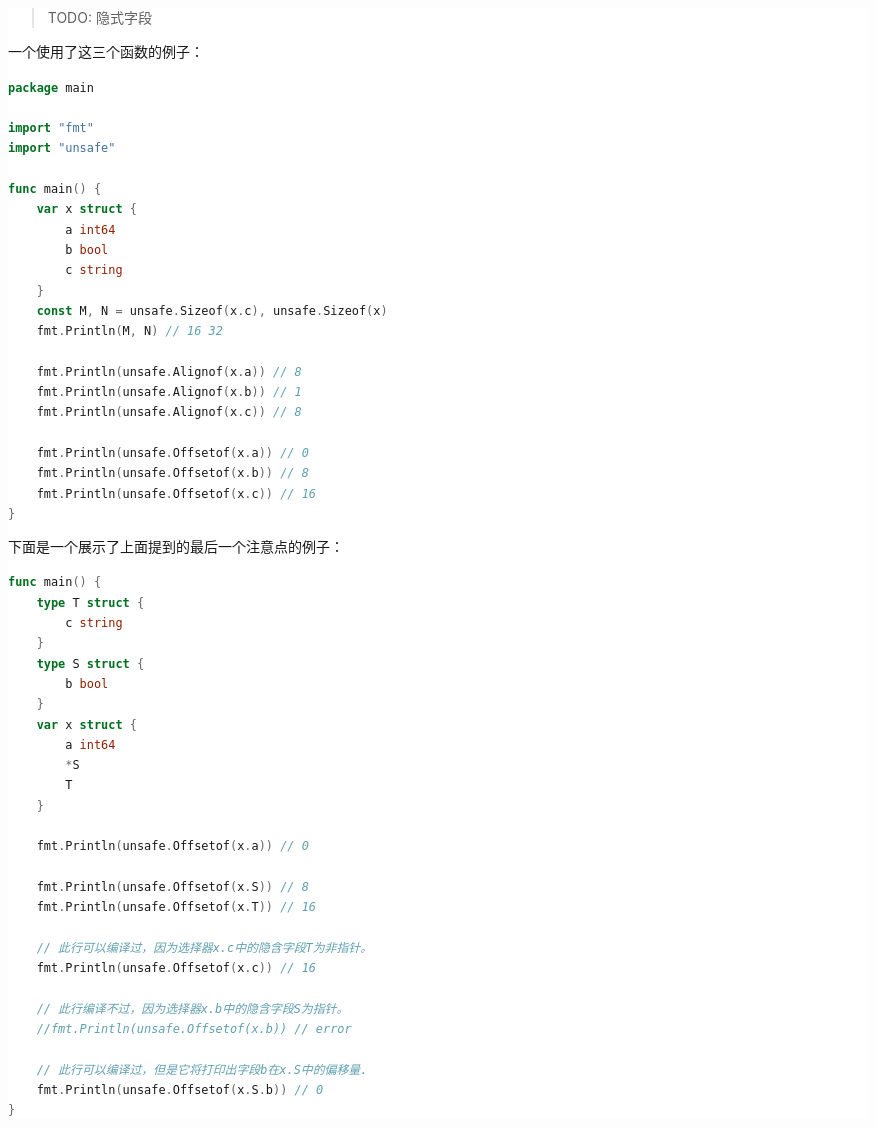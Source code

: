 > TODO: 隐式字段

一个使用了这三个函数的例子：

```go
package main

import "fmt"
import "unsafe"

func main() {
    var x struct {
        a int64
        b bool
        c string
    }
    const M, N = unsafe.Sizeof(x.c), unsafe.Sizeof(x)
    fmt.Println(M, N) // 16 32

    fmt.Println(unsafe.Alignof(x.a)) // 8
    fmt.Println(unsafe.Alignof(x.b)) // 1
    fmt.Println(unsafe.Alignof(x.c)) // 8

    fmt.Println(unsafe.Offsetof(x.a)) // 0
    fmt.Println(unsafe.Offsetof(x.b)) // 8
    fmt.Println(unsafe.Offsetof(x.c)) // 16
}
```

下面是一个展示了上面提到的最后一个注意点的例子：

```go
func main() {
    type T struct {
        c string
    }
    type S struct {
        b bool
    }
    var x struct {
        a int64
        *S
        T
    }

    fmt.Println(unsafe.Offsetof(x.a)) // 0

    fmt.Println(unsafe.Offsetof(x.S)) // 8
    fmt.Println(unsafe.Offsetof(x.T)) // 16

    // 此行可以编译过，因为选择器x.c中的隐含字段T为非指针。
    fmt.Println(unsafe.Offsetof(x.c)) // 16

    // 此行编译不过，因为选择器x.b中的隐含字段S为指针。
    //fmt.Println(unsafe.Offsetof(x.b)) // error

    // 此行可以编译过，但是它将打印出字段b在x.S中的偏移量.
    fmt.Println(unsafe.Offsetof(x.S.b)) // 0
}
```
